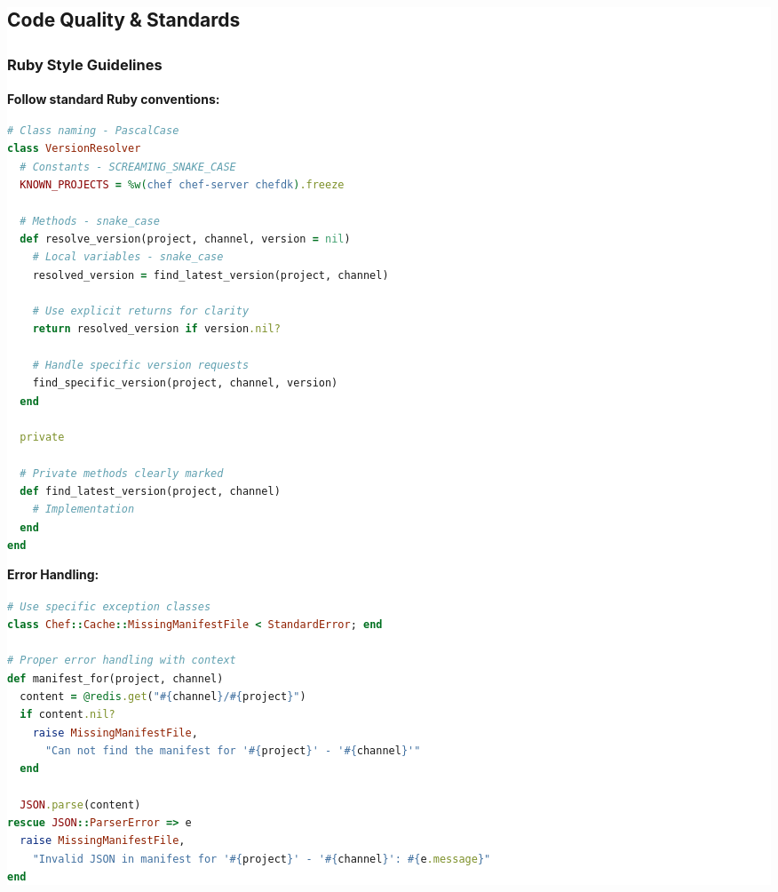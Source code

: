 ## Code Quality & Standards

### Ruby Style Guidelines

**Follow standard Ruby conventions:**

```ruby
# Class naming - PascalCase
class VersionResolver
  # Constants - SCREAMING_SNAKE_CASE
  KNOWN_PROJECTS = %w(chef chef-server chefdk).freeze
  
  # Methods - snake_case
  def resolve_version(project, channel, version = nil)
    # Local variables - snake_case
    resolved_version = find_latest_version(project, channel)
    
    # Use explicit returns for clarity
    return resolved_version if version.nil?
    
    # Handle specific version requests
    find_specific_version(project, channel, version)
  end
  
  private
  
  # Private methods clearly marked
  def find_latest_version(project, channel)
    # Implementation
  end
end
```

**Error Handling:**
```ruby
# Use specific exception classes
class Chef::Cache::MissingManifestFile < StandardError; end

# Proper error handling with context
def manifest_for(project, channel)
  content = @redis.get("#{channel}/#{project}")
  if content.nil?
    raise MissingManifestFile, 
      "Can not find the manifest for '#{project}' - '#{channel}'"
  end
  
  JSON.parse(content)
rescue JSON::ParserError => e
  raise MissingManifestFile, 
    "Invalid JSON in manifest for '#{project}' - '#{channel}': #{e.message}"
end
```
